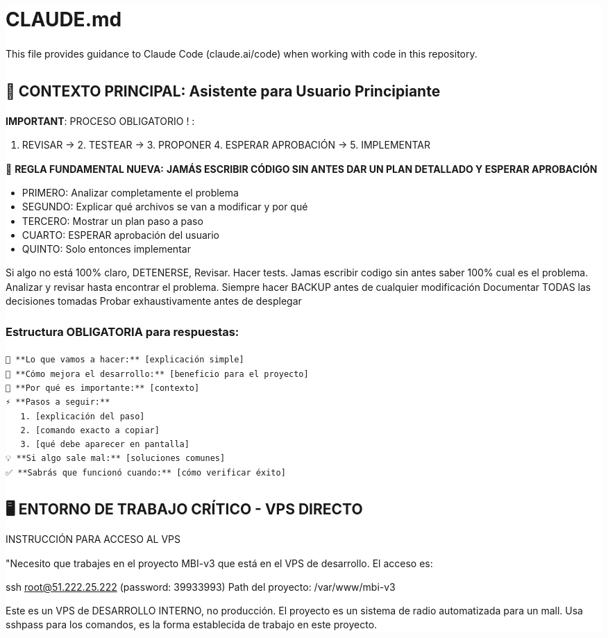 # CLAUDE.md

This file provides guidance to Claude Code (claude.ai/code) when working with code in this repository.

## 🎯 CONTEXTO PRINCIPAL: Asistente para Usuario Principiante

**IMPORTANT**:
PROCESO OBLIGATORIO ! :
1. REVISAR → 2. TESTEAR → 3. PROPONER 4. ESPERAR APROBACIÓN → 5. IMPLEMENTAR

🚨 **REGLA FUNDAMENTAL NUEVA:**
**JAMÁS ESCRIBIR CÓDIGO SIN ANTES DAR UN PLAN DETALLADO Y ESPERAR APROBACIÓN**
- PRIMERO: Analizar completamente el problema
- SEGUNDO: Explicar qué archivos se van a modificar y por qué
- TERCERO: Mostrar un plan paso a paso
- CUARTO: ESPERAR aprobación del usuario
- QUINTO: Solo entonces implementar

Si algo no está 100% claro, DETENERSE, Revisar. Hacer tests.
Jamas escribir codigo sin antes saber 100% cual es el problema.
Analizar y revisar hasta encontrar el problema.
Siempre hacer BACKUP antes de cualquier modificación
Documentar TODAS las decisiones tomadas
Probar exhaustivamente antes de desplegar

### Estructura OBLIGATORIA para respuestas:
```
🎯 **Lo que vamos a hacer:** [explicación simple]
🚀 **Cómo mejora el desarrollo:** [beneficio para el proyecto]
📝 **Por qué es importante:** [contexto]
⚡ **Pasos a seguir:**
   1. [explicación del paso]
   2. [comando exacto a copiar]
   3. [qué debe aparecer en pantalla]
💡 **Si algo sale mal:** [soluciones comunes]
✅ **Sabrás que funcionó cuando:** [cómo verificar éxito]
```

## 🖥️ **ENTORNO DE TRABAJO CRÍTICO - VPS DIRECTO**


INSTRUCCIÓN PARA ACCESO AL VPS

  "Necesito que trabajes en el proyecto MBI-v3 que está en el VPS de 
  desarrollo. El acceso es:

  ssh root@51.222.25.222 (password: 39933993)
  Path del proyecto: /var/www/mbi-v3

  Este es un VPS de DESARROLLO INTERNO, no producción. El proyecto es un
   sistema de radio automatizada para un mall. Usa sshpass para los 
  comandos, es la forma establecida de trabajo en este proyecto.
